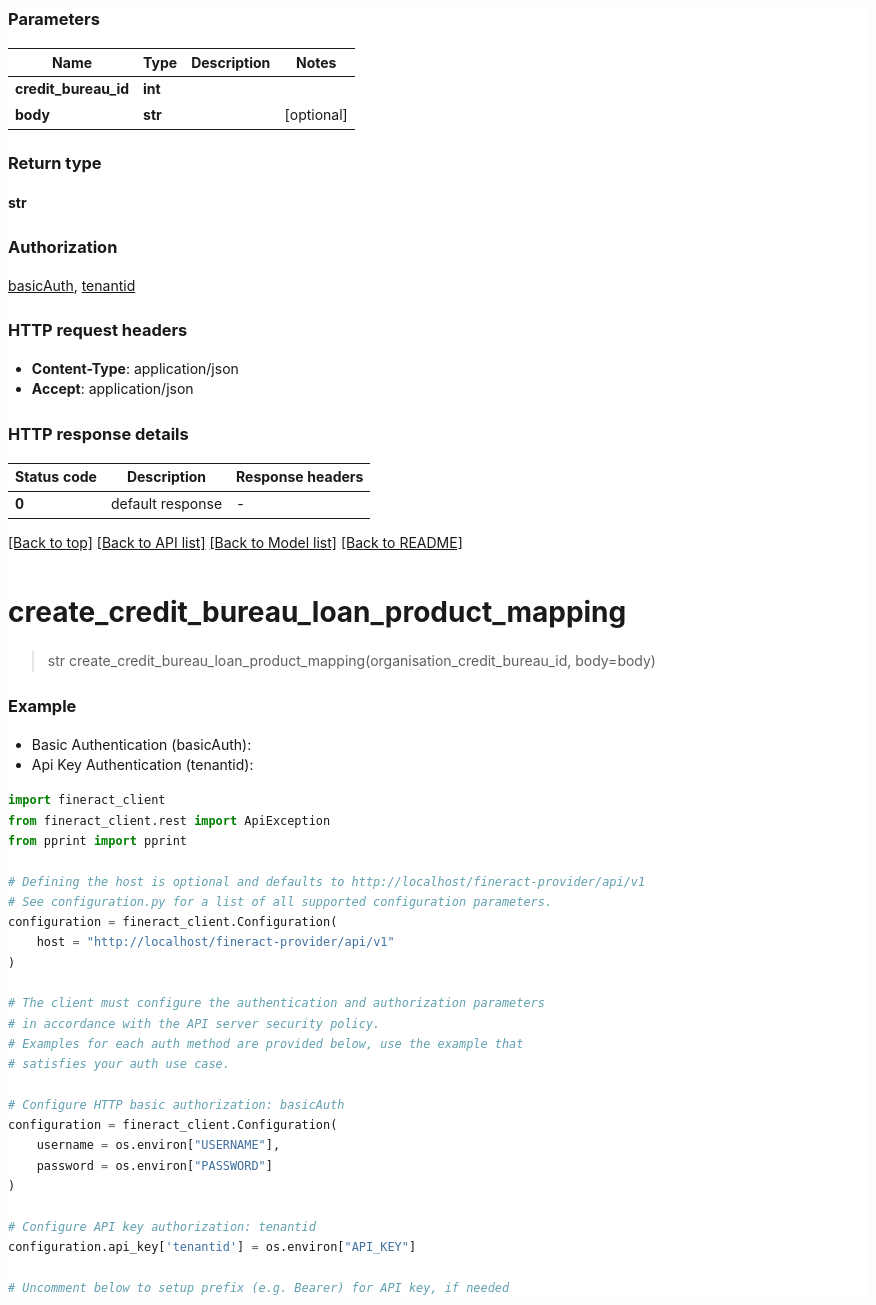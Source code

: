 

### Parameters


Name | Type | Description  | Notes
------------- | ------------- | ------------- | -------------
 **credit_bureau_id** | **int**|  | 
 **body** | **str**|  | [optional] 

### Return type

**str**

### Authorization

[basicAuth](../README.md#basicAuth), [tenantid](../README.md#tenantid)

### HTTP request headers

 - **Content-Type**: application/json
 - **Accept**: application/json

### HTTP response details

| Status code | Description | Response headers |
|-------------|-------------|------------------|
**0** | default response |  -  |

[[Back to top]](#) [[Back to API list]](../README.md#documentation-for-api-endpoints) [[Back to Model list]](../README.md#documentation-for-models) [[Back to README]](../README.md)

# **create_credit_bureau_loan_product_mapping**
> str create_credit_bureau_loan_product_mapping(organisation_credit_bureau_id, body=body)

### Example

* Basic Authentication (basicAuth):
* Api Key Authentication (tenantid):

```python
import fineract_client
from fineract_client.rest import ApiException
from pprint import pprint

# Defining the host is optional and defaults to http://localhost/fineract-provider/api/v1
# See configuration.py for a list of all supported configuration parameters.
configuration = fineract_client.Configuration(
    host = "http://localhost/fineract-provider/api/v1"
)

# The client must configure the authentication and authorization parameters
# in accordance with the API server security policy.
# Examples for each auth method are provided below, use the example that
# satisfies your auth use case.

# Configure HTTP basic authorization: basicAuth
configuration = fineract_client.Configuration(
    username = os.environ["USERNAME"],
    password = os.environ["PASSWORD"]
)

# Configure API key authorization: tenantid
configuration.api_key['tenantid'] = os.environ["API_KEY"]

# Uncomment below to setup prefix (e.g. Bearer) for API key, if needed
```